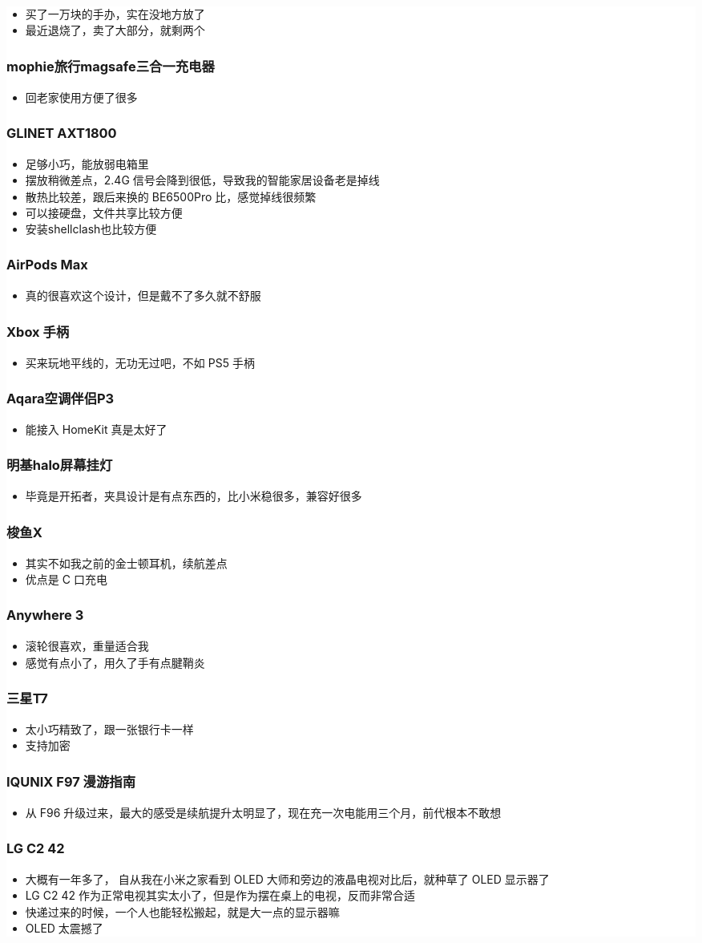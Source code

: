 - 买了一万块的手办，实在没地方放了
- 最近退烧了，卖了大部分，就剩两个

### mophie旅行magsafe三合一充电器

- 回老家使用方便了很多

### GLINET AXT1800

- 足够小巧，能放弱电箱里
- 摆放稍微差点，2.4G 信号会降到很低，导致我的智能家居设备老是掉线
- 散热比较差，跟后来换的 BE6500Pro 比，感觉掉线很频繁
- 可以接硬盘，文件共享比较方便
- 安装shellclash也比较方便

### AirPods Max

- 真的很喜欢这个设计，但是戴不了多久就不舒服

### Xbox 手柄

- 买来玩地平线的，无功无过吧，不如 PS5 手柄

### Aqara空调伴侣P3

- 能接入 HomeKit 真是太好了

### 明基halo屏幕挂灯

- 毕竟是开拓者，夹具设计是有点东西的，比小米稳很多，兼容好很多

### 梭鱼X

- 其实不如我之前的金士顿耳机，续航差点
- 优点是 C 口充电

### Anywhere 3

- 滚轮很喜欢，重量适合我
- 感觉有点小了，用久了手有点腱鞘炎

### 三星T7

- 太小巧精致了，跟一张银行卡一样
- 支持加密

### IQUNIX F97 漫游指南

- 从 F96 升级过来，最大的感受是续航提升太明显了，现在充一次电能用三个月，前代根本不敢想

### LG C2 42

- 大概有一年多了， 自从我在小米之家看到 OLED 大师和旁边的液晶电视对比后，就种草了 OLED 显示器了
- LG C2 42 作为正常电视其实太小了，但是作为摆在桌上的电视，反而非常合适
- 快递过来的时候，一个人也能轻松搬起，就是大一点的显示器嘛
- OLED 太震撼了
